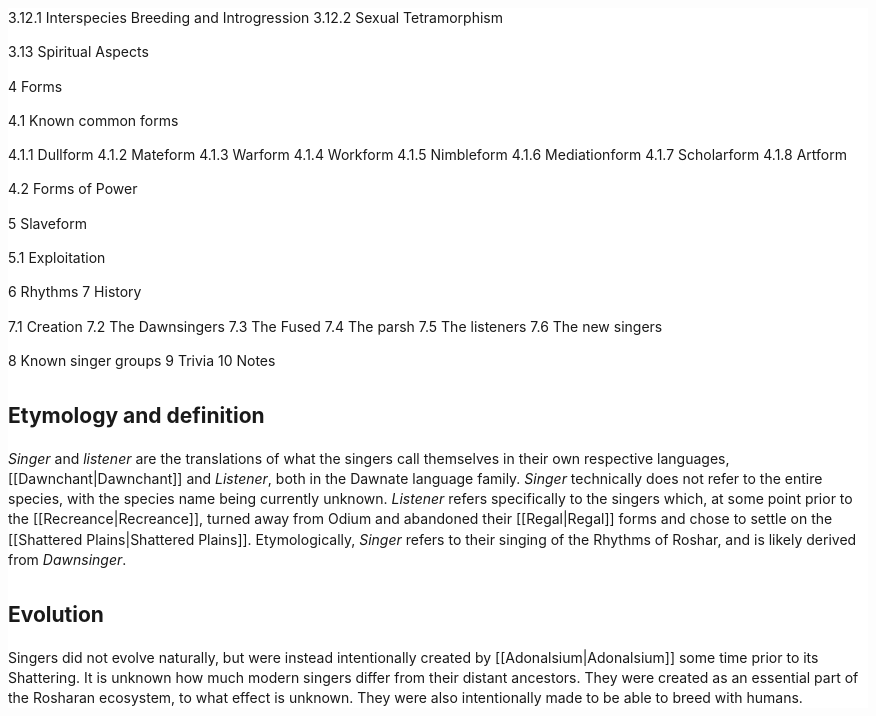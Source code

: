 3.12.1 Interspecies Breeding and Introgression
3.12.2 Sexual Tetramorphism


3.13 Spiritual Aspects


4 Forms

4.1 Known common forms

4.1.1 Dullform
4.1.2 Mateform
4.1.3 Warform
4.1.4 Workform
4.1.5 Nimbleform
4.1.6 Mediationform
4.1.7 Scholarform
4.1.8 Artform


4.2 Forms of Power


5 Slaveform

5.1 Exploitation


6 Rhythms
7 History

7.1 Creation
7.2 The Dawnsingers
7.3 The Fused
7.4 The parsh
7.5 The listeners
7.6 The new singers


8 Known singer groups
9 Trivia
10 Notes


## Etymology and definition
*Singer* and *listener* are the translations of what the singers call themselves in their own respective languages, [[Dawnchant\|Dawnchant]] and *Listener*, both in the Dawnate language family. *Singer* technically does not refer to the entire species, with the species name being currently unknown. *Listener* refers specifically to the singers which, at some point prior to the [[Recreance\|Recreance]], turned away from Odium and abandoned their [[Regal\|Regal]] forms and chose to settle on the [[Shattered Plains\|Shattered Plains]].
Etymologically, *Singer* refers to their singing of the Rhythms of Roshar, and is likely derived from *Dawnsinger*.

## Evolution
Singers did not evolve naturally, but were instead intentionally created by [[Adonalsium\|Adonalsium]] some time prior to its Shattering. It is unknown how much modern singers differ from their distant ancestors.
They were created as an essential part of the Rosharan ecosystem, to what effect is unknown. They were also intentionally made to be able to breed with humans.
